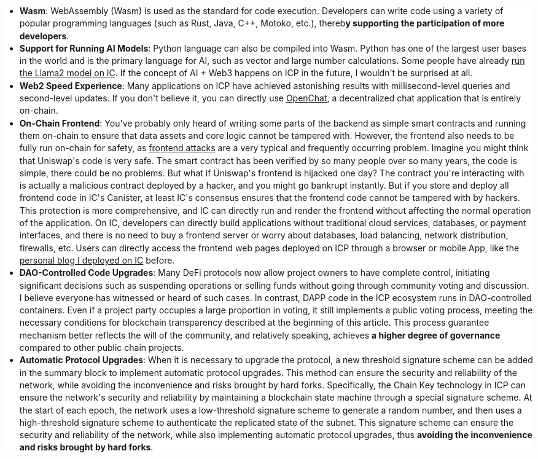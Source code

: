 * **Wasm**: WebAssembly (Wasm) is used as the standard for code execution. Developers can write code using a variety of popular programming languages (such as Rust, Java, C++, Motoko, etc.), thereb**y supporting the participation of more developers**.
* **Support for Running AI Models**: Python language can also be compiled into Wasm. Python has one of the largest user bases in the world and is the primary language for AI, such as vector and large number calculations. Some people have already [run the Llama2 model on IC](https://forum.dfinity.org/t/llama2-c-llm-running-in-a-canister/21991). If the concept of AI + Web3 happens on ICP in the future, I wouldn't be surprised at all.
* **Web2 Speed Experience**: Many applications on ICP have achieved astonishing results with millisecond-level queries and second-level updates. If you don't believe it, you can directly use [OpenChat](https://oc.app/home), a decentralized chat application that is entirely on-chain.
* **On-Chain Frontend**: You've probably only heard of writing some parts of the backend as simple smart contracts and running them on-chain to ensure that data assets and core logic cannot be tampered with. However, the frontend also needs to be fully run on-chain for safety, as [frontend attacks](https://medium.com/beaver-smartcontract-security/defi-security-lecture-4-front-end-attack-44f32ca0cd68) are a very typical and frequently occurring problem. Imagine you might think that Uniswap's code is very safe. The smart contract has been verified by so many people over so many years, the code is simple, there could be no problems. But what if Uniswap's frontend is hijacked one day? The contract you're interacting with is actually a malicious contract deployed by a hacker, and you might go bankrupt instantly. But if you store and deploy all frontend code in IC's Canister, at least IC's consensus ensures that the frontend code cannot be tampered with by hackers. This protection is more comprehensive, and IC can directly run and render the frontend without affecting the normal operation of the application. On IC, developers can directly build applications without traditional cloud services, databases, or payment interfaces, and there is no need to buy a frontend server or worry about databases, load balancing, network distribution, firewalls, etc. Users can directly access the frontend web pages deployed on ICP through a browser or mobile App, like the [personal blog I deployed on IC](https://0xkookoo.icp.xyz/) before.
* **DAO-Controlled Code Upgrades**: Many DeFi protocols now allow project owners to have complete control, initiating significant decisions such as suspending operations or selling funds without going through community voting and discussion. I believe everyone has witnessed or heard of such cases. In contrast, DAPP code in the ICP ecosystem runs in DAO-controlled containers. Even if a project party occupies a large proportion in voting, it still implements a public voting process, meeting the necessary conditions for blockchain transparency described at the beginning of this article. This process guarantee mechanism better reflects the will of the community, and relatively speaking, achieves **a higher degree of governance** compared to other public chain projects.
* **Automatic Protocol Upgrades**: When it is necessary to upgrade the protocol, a new threshold signature scheme can be added in the summary block to implement automatic protocol upgrades. This method can ensure the security and reliability of the network, while avoiding the inconvenience and risks brought by hard forks. Specifically, the Chain Key technology in ICP can ensure the network's security and reliability by maintaining a blockchain state machine through a special signature scheme. At the start of each epoch, the network uses a low-threshold signature scheme to generate a random number, and then uses a high-threshold signature scheme to authenticate the replicated state of the subnet. This signature scheme can ensure the security and reliability of the network, while also implementing automatic protocol upgrades, thus **avoiding the inconvenience and risks brought by hard forks**.
